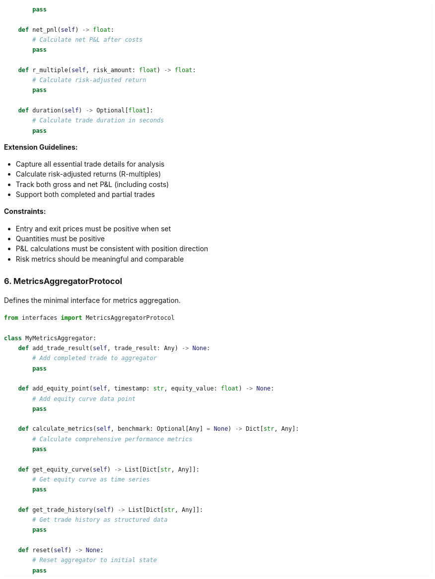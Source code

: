 ```python
        pass
    
    def net_pnl(self) -> float:
        # Calculate net P&L after costs
        pass
    
    def r_multiple(self, risk_amount: float) -> float:
        # Calculate risk-adjusted return
        pass
    
    def duration(self) -> Optional[float]:
        # Calculate trade duration in seconds
        pass
```

**Extension Guidelines:**
- Capture all essential trade details for analysis
- Calculate risk-adjusted returns (R-multiples)
- Track both gross and net P&L (including costs)
- Support both completed and partial trades

**Constraints:**
- Entry and exit prices must be positive when set
- Quantities must be positive
- P&L calculations must be consistent with position direction
- Risk metrics should be meaningful and comparable

### 6. MetricsAggregatorProtocol

Defines the minimal interface for metrics aggregation.

```python
from interfaces import MetricsAggregatorProtocol

class MyMetricsAggregator:
    def add_trade_result(self, trade_result: Any) -> None:
        # Add completed trade to aggregator
        pass
    
    def add_equity_point(self, timestamp: str, equity_value: float) -> None:
        # Add equity curve data point
        pass
    
    def calculate_metrics(self, benchmark: Optional[Any] = None) -> Dict[str, Any]:
        # Calculate comprehensive performance metrics
        pass
    
    def get_equity_curve(self) -> List[Dict[str, Any]]:
        # Get equity curve as time series
        pass
    
    def get_trade_history(self) -> List[Dict[str, Any]]:
        # Get trade history as structured data
        pass
    
    def reset(self) -> None:
        # Reset aggregator to initial state
        pass
```
